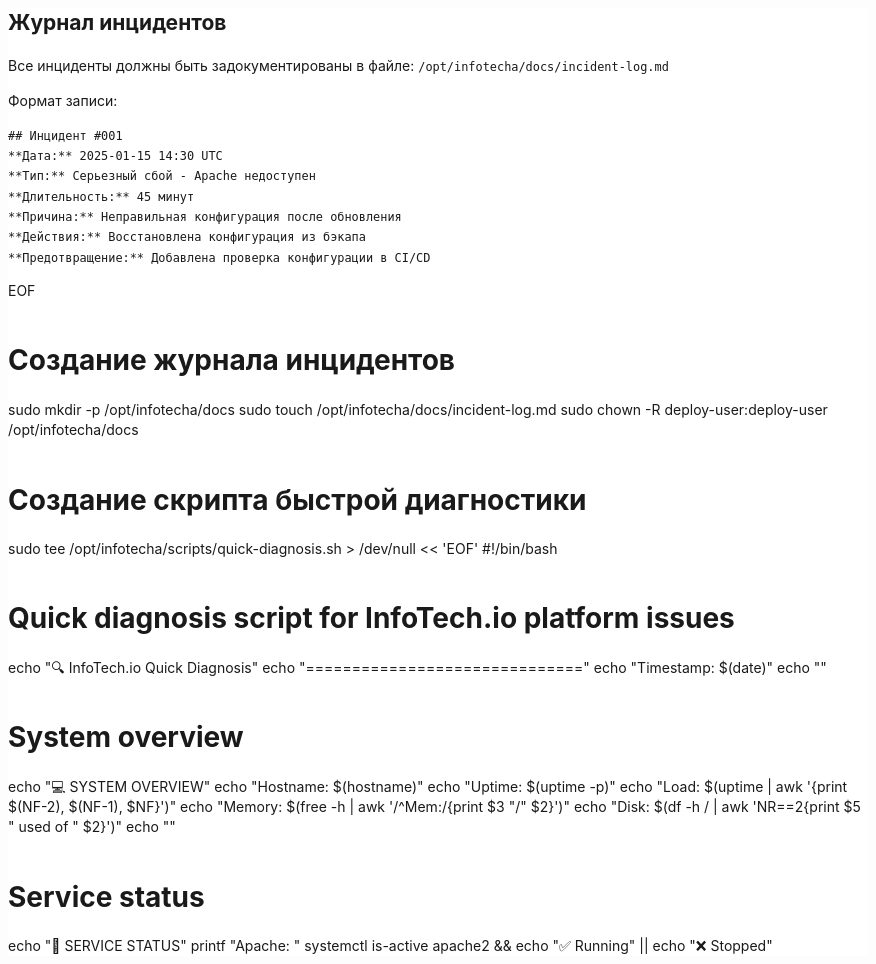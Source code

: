 ## Журнал инцидентов

Все инциденты должны быть задокументированы в файле:
`/opt/infotecha/docs/incident-log.md`

Формат записи:
```
## Инцидент #001
**Дата:** 2025-01-15 14:30 UTC
**Тип:** Серьезный сбой - Apache недоступен
**Длительность:** 45 минут
**Причина:** Неправильная конфигурация после обновления
**Действия:** Восстановлена конфигурация из бэкапа
**Предотвращение:** Добавлена проверка конфигурации в CI/CD
```
EOF

# Создание журнала инцидентов
sudo mkdir -p /opt/infotecha/docs
sudo touch /opt/infotecha/docs/incident-log.md
sudo chown -R deploy-user:deploy-user /opt/infotecha/docs

# Создание скрипта быстрой диагностики
sudo tee /opt/infotecha/scripts/quick-diagnosis.sh > /dev/null << 'EOF'
#!/bin/bash

# Quick diagnosis script for InfoTech.io platform issues

echo "🔍 InfoTech.io Quick Diagnosis"
echo "=============================="
echo "Timestamp: $(date)"
echo ""

# System overview
echo "💻 SYSTEM OVERVIEW"
echo "Hostname: $(hostname)"
echo "Uptime: $(uptime -p)"
echo "Load: $(uptime | awk '{print $(NF-2), $(NF-1), $NF}')"
echo "Memory: $(free -h | awk '/^Mem:/{print $3 "/" $2}')"
echo "Disk: $(df -h / | awk 'NR==2{print $5 " used of " $2}')"
echo ""

# Service status
echo "🔧 SERVICE STATUS"
printf "Apache: "
systemctl is-active apache2 && echo "✅ Running" || echo "❌ Stopped"
